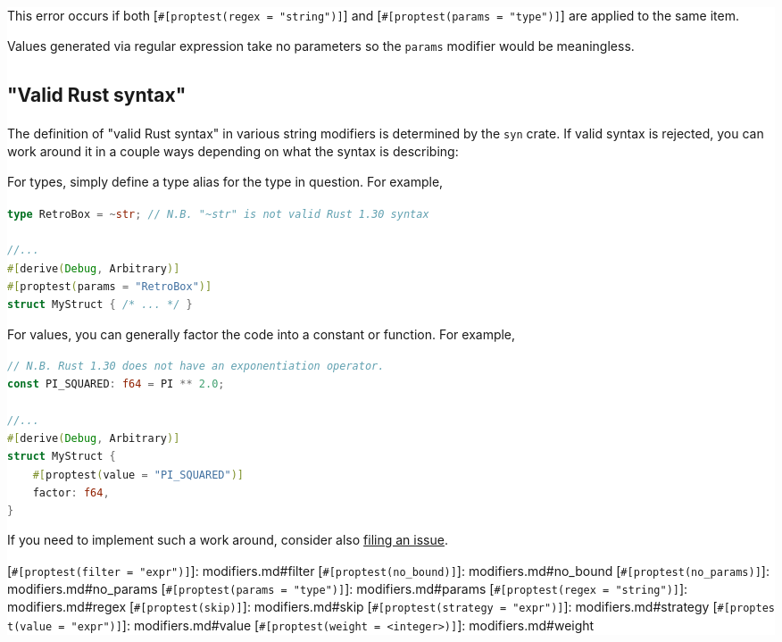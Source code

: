 This error occurs if both [`#[proptest(regex = "string")]`] and
[`#[proptest(params = "type")]`] are applied to the same item.

Values generated via regular expression take no parameters so the `params`
modifier would be meaningless.

## "Valid Rust syntax"

The definition of "valid Rust syntax" in various string modifiers is determined
by the `syn` crate. If valid syntax is rejected, you can work around it in a
couple ways depending on what the syntax is describing:

For types, simply define a type alias for the type in question. For example,

```rust
type RetroBox = ~str; // N.B. "~str" is not valid Rust 1.30 syntax

//...
#[derive(Debug, Arbitrary)]
#[proptest(params = "RetroBox")]
struct MyStruct { /* ... */ }
```

For values, you can generally factor the code into a constant or function. For
example,

```rust
// N.B. Rust 1.30 does not have an exponentiation operator.
const PI_SQUARED: f64 = PI ** 2.0;

//...
#[derive(Debug, Arbitrary)]
struct MyStruct {
    #[proptest(value = "PI_SQUARED")]
    factor: f64,
}
```

If you need to implement such a work around, consider also [filing an
issue](https://github.com/proptest-rs/proptest/issues).

[`#[proptest(filter = "expr")]`]: modifiers.md#filter
[`#[proptest(no_bound)]`]: modifiers.md#no_bound
[`#[proptest(no_params)]`]: modifiers.md#no_params
[`#[proptest(params = "type")]`]: modifiers.md#params
[`#[proptest(regex = "string")]`]: modifiers.md#regex
[`#[proptest(skip)]`]: modifiers.md#skip
[`#[proptest(strategy = "expr")]`]: modifiers.md#strategy
[`#[proptest(value = "expr")]`]: modifiers.md#value
[`#[proptest(weight = <integer>)]`]: modifiers.md#weight


[issue tracker]: https://github.com/proptest-rs/proptest
[lifetime parameters]: https://doc.rust-lang.org/stable/book/second-edition/ch10-03-lifetime-syntax.html#lifetime-annotations-in-struct-definitions
[gats]: https://github.com/rust-lang/rust/issues/44265
[issue#9]: https://github.com/proptest-rs/proptest/issues/9